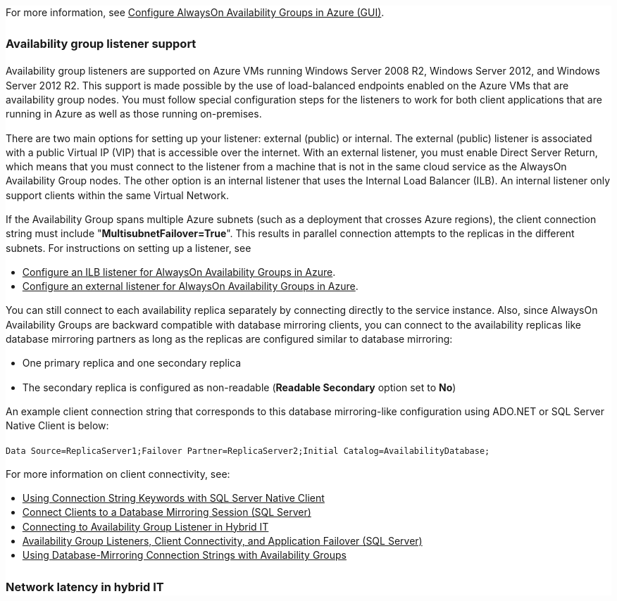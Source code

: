 For more information, see [Configure AlwaysOn Availability Groups in Azure (GUI)](/documentation/articles/virtual-machines-sql-server-alwayson-availability-groups-gui).

### Availability group listener support

Availability group listeners are supported on Azure VMs running Windows Server 2008 R2, Windows Server 2012, and Windows Server 2012 R2. This support is made possible by the use of load-balanced endpoints enabled on the Azure VMs that are availability group nodes. You must follow special configuration steps for the listeners to work for both client applications that are running in Azure as well as those running on-premises.

There are two main options for setting up your listener: external (public) or internal. The external (public) listener is associated with a public Virtual IP (VIP) that is accessible over the internet. With an external listener, you must enable Direct Server Return, which means that you must connect to the listener from a machine that is not in the same cloud service as the AlwaysOn Availability Group nodes. The other option is an internal listener that uses the Internal Load Balancer (ILB). An internal listener only support clients within the same Virtual Network.

If the Availability Group spans multiple Azure subnets (such as a deployment that crosses Azure regions), the client connection string must include "**MultisubnetFailover=True**". This results in parallel connection attempts to the replicas in the different subnets. For instructions on setting up a listener, see

- [Configure an ILB listener for AlwaysOn Availability Groups in Azure](/documentation/articles/virtual-machines-sql-server-configure-ilb-alwayson-availability-group-listener).
- [Configure an external listener for AlwaysOn Availability Groups in Azure](/documentation/articles/virtual-machines-sql-server-configure-public-alwayson-availability-group-listener).

You can still connect to each availability replica separately by connecting directly to the service instance. Also, since AlwaysOn Availability Groups are backward compatible with database mirroring clients, you can connect to the availability replicas like database mirroring partners as long as the replicas are configured similar to database mirroring:

- One primary replica and one secondary replica

- The secondary replica is configured as non-readable (**Readable Secondary** option set to **No**)

An example client connection string that corresponds to this database mirroring-like configuration using ADO.NET or SQL Server Native Client is below:

	Data Source=ReplicaServer1;Failover Partner=ReplicaServer2;Initial Catalog=AvailabilityDatabase;

For more information on client connectivity, see:

- [Using Connection String Keywords with SQL Server Native Client](https://msdn.microsoft.com/zh-cn/library/ms130822.aspx)
- [Connect Clients to a Database Mirroring Session (SQL Server)](https://technet.microsoft.com/zh-cn/library/ms175484.aspx)
- [Connecting to Availability Group Listener in Hybrid IT](http://blogs.msdn.com/b/sqlalwayson/archive/2013/02/14/connecting-to-availability-group-listener-in-hybrid-it.aspx)
- [Availability Group Listeners, Client Connectivity, and Application Failover (SQL Server)](https://technet.microsoft.com/zh-cn/library/hh213417.aspx)
- [Using Database-Mirroring Connection Strings with Availability Groups](https://technet.microsoft.com/zh-cn/library/hh213417.aspx)

### Network latency in hybrid IT
